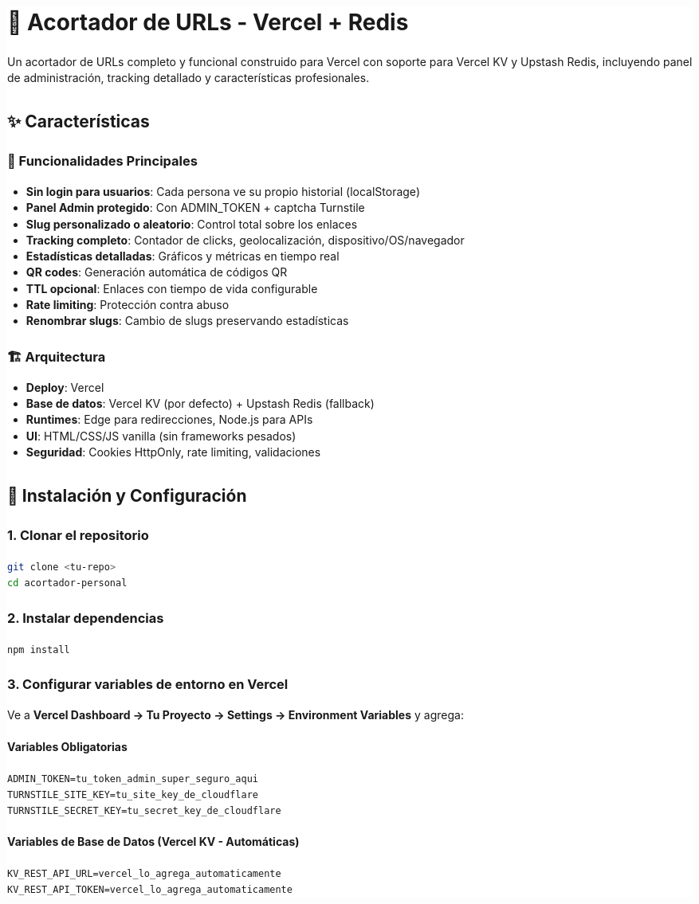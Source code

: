 # 🔗 Acortador de URLs - Vercel + Redis

Un acortador de URLs completo y funcional construido para Vercel con soporte para Vercel KV y Upstash Redis, incluyendo panel de administración, tracking detallado y características profesionales.

## ✨ Características

### 🎯 Funcionalidades Principales
- **Sin login para usuarios**: Cada persona ve su propio historial (localStorage)
- **Panel Admin protegido**: Con ADMIN_TOKEN + captcha Turnstile
- **Slug personalizado o aleatorio**: Control total sobre los enlaces
- **Tracking completo**: Contador de clicks, geolocalización, dispositivo/OS/navegador
- **Estadísticas detalladas**: Gráficos y métricas en tiempo real
- **QR codes**: Generación automática de códigos QR
- **TTL opcional**: Enlaces con tiempo de vida configurable
- **Rate limiting**: Protección contra abuso
- **Renombrar slugs**: Cambio de slugs preservando estadísticas

### 🏗️ Arquitectura
- **Deploy**: Vercel
- **Base de datos**: Vercel KV (por defecto) + Upstash Redis (fallback)
- **Runtimes**: Edge para redirecciones, Node.js para APIs
- **UI**: HTML/CSS/JS vanilla (sin frameworks pesados)
- **Seguridad**: Cookies HttpOnly, rate limiting, validaciones

## 🚀 Instalación y Configuración

### 1. Clonar el repositorio
```bash
git clone <tu-repo>
cd acortador-personal
```

### 2. Instalar dependencias
```bash
npm install
```

### 3. Configurar variables de entorno en Vercel

Ve a **Vercel Dashboard → Tu Proyecto → Settings → Environment Variables** y agrega:

#### Variables Obligatorias
```env
ADMIN_TOKEN=tu_token_admin_super_seguro_aqui
TURNSTILE_SITE_KEY=tu_site_key_de_cloudflare
TURNSTILE_SECRET_KEY=tu_secret_key_de_cloudflare
```

#### Variables de Base de Datos (Vercel KV - Automáticas)
```env
KV_REST_API_URL=vercel_lo_agrega_automaticamente
KV_REST_API_TOKEN=vercel_lo_agrega_automaticamente
```
